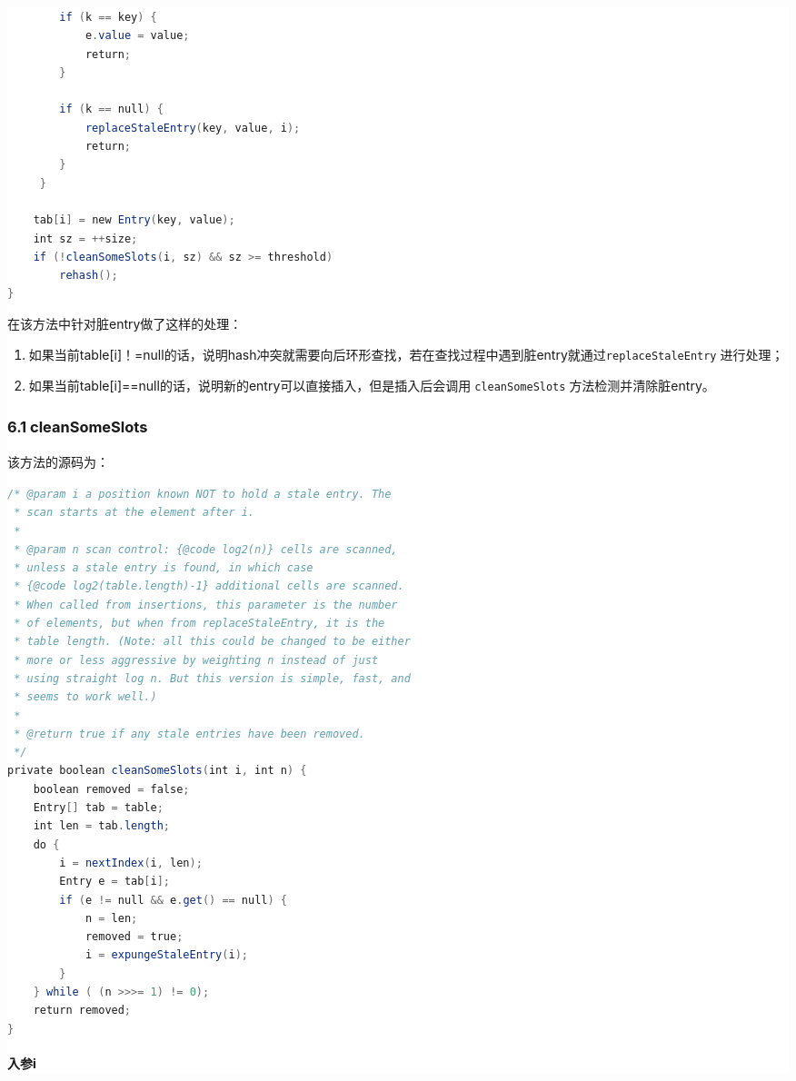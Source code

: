 ```java
        if (k == key) {
            e.value = value;
            return;
        }

        if (k == null) {
            replaceStaleEntry(key, value, i);
            return;
        }
     }

    tab[i] = new Entry(key, value);
    int sz = ++size;
    if (!cleanSomeSlots(i, sz) && sz >= threshold)
        rehash();
}
```
在该方法中针对脏entry做了这样的处理：

1. 如果当前table[i]！=null的话，说明hash冲突就需要向后环形查找，若在查找过程中遇到脏entry就通过`replaceStaleEntry` 进行处理；

2. 如果当前table[i]==null的话，说明新的entry可以直接插入，但是插入后会调用 `cleanSomeSlots` 方法检测并清除脏entry。

### 6.1 cleanSomeSlots
该方法的源码为：
```java
/* @param i a position known NOT to hold a stale entry. The
 * scan starts at the element after i.
 *
 * @param n scan control: {@code log2(n)} cells are scanned,
 * unless a stale entry is found, in which case
 * {@code log2(table.length)-1} additional cells are scanned.
 * When called from insertions, this parameter is the number
 * of elements, but when from replaceStaleEntry, it is the
 * table length. (Note: all this could be changed to be either
 * more or less aggressive by weighting n instead of just
 * using straight log n. But this version is simple, fast, and
 * seems to work well.)
 *
 * @return true if any stale entries have been removed.
 */
private boolean cleanSomeSlots(int i, int n) {
    boolean removed = false;
    Entry[] tab = table;
    int len = tab.length;
    do {
        i = nextIndex(i, len);
        Entry e = tab[i];
        if (e != null && e.get() == null) {
            n = len;
            removed = true;
            i = expungeStaleEntry(i);
        }
    } while ( (n >>>= 1) != 0);
    return removed;
}

```
#### 入参i
